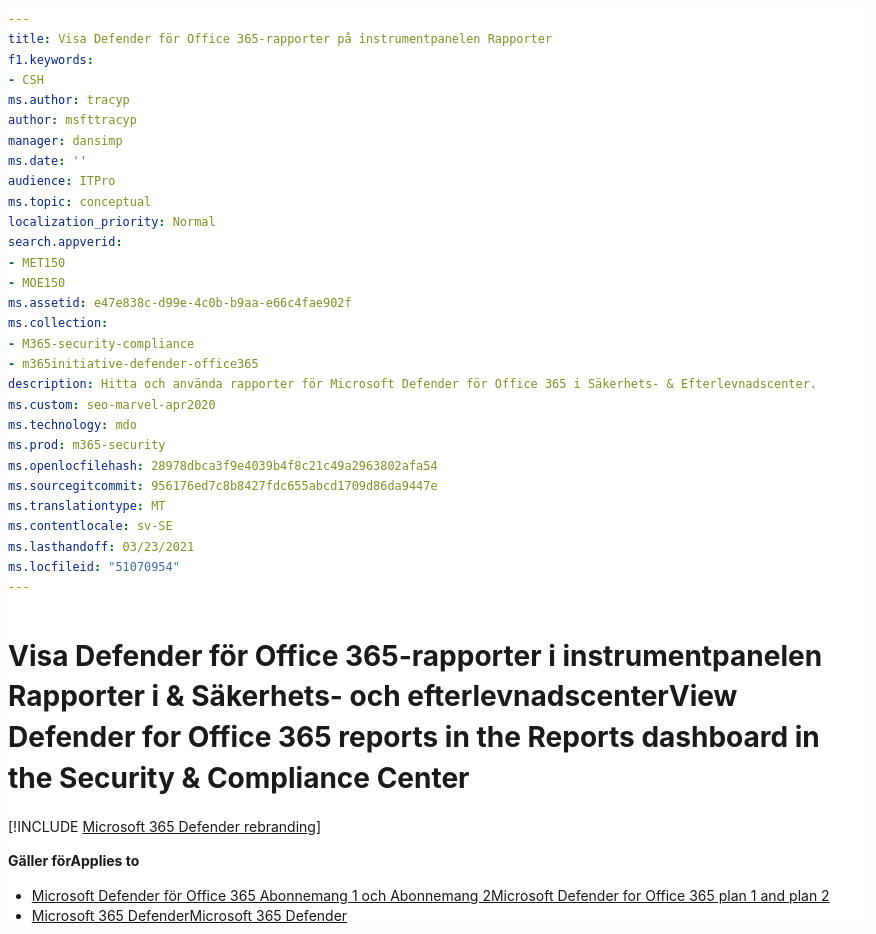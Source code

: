 ```yaml
---
title: Visa Defender för Office 365-rapporter på instrumentpanelen Rapporter
f1.keywords:
- CSH
ms.author: tracyp
author: msfttracyp
manager: dansimp
ms.date: ''
audience: ITPro
ms.topic: conceptual
localization_priority: Normal
search.appverid:
- MET150
- MOE150
ms.assetid: e47e838c-d99e-4c0b-b9aa-e66c4fae902f
ms.collection:
- M365-security-compliance
- m365initiative-defender-office365
description: Hitta och använda rapporter för Microsoft Defender för Office 365 i Säkerhets- & Efterlevnadscenter.
ms.custom: seo-marvel-apr2020
ms.technology: mdo
ms.prod: m365-security
ms.openlocfilehash: 28978dbca3f9e4039b4f8c21c49a2963802afa54
ms.sourcegitcommit: 956176ed7c8b8427fdc655abcd1709d86da9447e
ms.translationtype: MT
ms.contentlocale: sv-SE
ms.lasthandoff: 03/23/2021
ms.locfileid: "51070954"
---
```

# <a name="view-defender-for-office-365-reports-in-the-reports-dashboard-in-the-security--compliance-center"></a><span data-ttu-id="b4a11-103">Visa Defender för Office 365-rapporter i instrumentpanelen Rapporter i & Säkerhets- och efterlevnadscenter</span><span class="sxs-lookup"><span data-stu-id="b4a11-103">View Defender for Office 365 reports in the Reports dashboard in the Security & Compliance Center</span></span>

[!INCLUDE [Microsoft 365 Defender rebranding](../includes/microsoft-defender-for-office.md)]

<span data-ttu-id="b4a11-104">**Gäller för**</span><span class="sxs-lookup"><span data-stu-id="b4a11-104">**Applies to**</span></span>
- [<span data-ttu-id="b4a11-105">Microsoft Defender för Office 365 Abonnemang 1 och Abonnemang 2</span><span class="sxs-lookup"><span data-stu-id="b4a11-105">Microsoft Defender for Office 365 plan 1 and plan 2</span></span>](defender-for-office-365.md)
- [<span data-ttu-id="b4a11-106">Microsoft 365 Defender</span><span class="sxs-lookup"><span data-stu-id="b4a11-106">Microsoft 365 Defender</span></span>](../defender/microsoft-365-defender.md)
